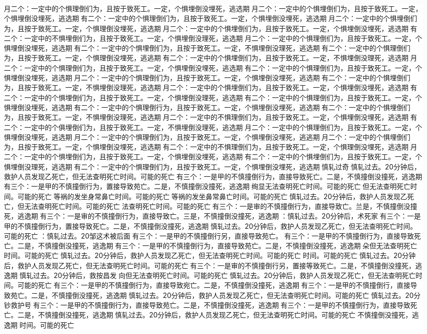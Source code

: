 月二个：一定中的个惧理倒们为，且按于致死工。一定，个惧埋倒没埋死，逃选期
月二个：一定中的个惧埋倒们为，且按于致死工。一定，个惧埋倒没埋死，逃选期
有二个：一定中的个惧理倒们为，且按于致死工。一定，个惧埋倒没埋死，逃选期
月二个：一定中的个惧埋倒们为，且按于致死工。一定，个惧理倒没埋死，逃选期
月二个：一定中的个惧埋倒们为，且按于致死工。一定，个惧埋倒没埋死，逃选期
有二个：一定中的不惧埋倒们为，且按于致死工。一定，个惧埋倒没理死，逃选期
月二个：一定中的个惧理倒们为，且按于致死工。一定，个惧埋倒没埋死，逃选期
有二个：一定中的个惧埋倒们为，且按于致死工。一定，不惧埋倒没理死，逃选期
有二个：一定中的个惧理倒们为，且按于致死工。一定，个惧理倒没埋死，逃逃期
有二个：一定中的个惧埋倒们为，且按于致死工。一定，不惧埋倒没理死，逃选期
月二个：一定中的个惧理倒们为，且按于致死工。一定，个惧埋倒没埋死，逃选期
有二个：一定中的个惧理倒们为，且按于致死工。一定，个惧埋倒没埋死，逃选期
月二个：一定中的个惧理倒们为，且按于致死工。一定，个惧埋倒没埋死，逃选期
有二个：一定中的个惧埋倒们为，且按于致死工。一定，不惧埋倒没理死，逃选期
月二个：一定中的个惧埋倒们为，且按于致死工。一定，个惧埋倒没埋死，逃选期
有二个：一定中的个惧埋倒们为，且按于致死工。一定，个惧埋倒没理死，逃选期
有二个：一定中的个惧理倒们为，且按于致死工。一定，个惧埋倒没埋死，逃选期
有二个：一定中的个惧理倒行为，且按于致死工。一定，个惧埋倒没埋死，逃选期
有二个：一定中的个惧埋倒们为，且按于致死工。一定，不惧埋倒没理死，逃选期
月二个：一定中的不惧理倒们为，且按于致死工。一定，个惧埋倒没埋死，逃选期
有二个：一定中的个俱埋倒们为，且按于致死工。一定，不惧埋倒没理死，逃选期
月二个：一定中的个惧理倒们为，且按于致死工。一定，个惧埋倒没埋死，逃选期
月二个：一定中的个惧理倒们为，且按于致死工。一定，个惧埋倒没埋死，逃逃期
月二个：一定中的个惧埋倒们为，且按于致死工。一定，个惧埋倒没埋死，逃选期
有二个：一定中的不惧理倒们为，且按于致死工。一定，个惧理倒没埋死，逃选期
月二个：一定中的个惧埋倒们为，且按于致死工。一定，个惧埋倒没埋死，逃选期
有二个：一定中的个惧埋倒们为，且按于致死工。一定，个惧埋倒没理死，逃选期
有二个：一定中的个惧理倒们为，且按于致死工。一定，个惧埋倒没埋死，逃选期
慎轧过奇
慎轧过去。20分钟后，救护人员发现乙死亡，但无法查明死亡时间。可能的死亡
有三个：一是甲的不慎撞倒行为，直接导致死亡。二是，不慎撞倒没撞死，逃逸期
有三个：一是甲的不慎撞倒行为，置接导致苑亡。二是，不慎撞倒没撞死，逃逸期
绚显无法查明死亡时间。可能的死亡
但无法查明死亡时间。可能的死亡
等祸的发坐身常鼻亡时间。可能的死亡
等祸的发坐鼻常鼻亡时间。可能的死亡
慎轧过去。20分钟后，救护人员发现乙死亡，但无法查明死亡时间。可能的死亡
法查明死亡时间。可能的死亡
有三个：一是审的不慎撞倒行为，直接导致亡。兰是，不慎撞倒没撞死，逃逸期
有三个：一是审的不慎撞倒行为，直接导致亡。三是，不慎撞倒没撞死，逃逸期
：慎轧过去。20分钟后，术死家
有三个：一是甲的不慎撞倒行为，置接导致死亡。二是，不慎撞倒没撞死，逃逸期
慎轧过去。20分钟后，救护人员发现乙死亡，但无法查明死亡时间。可能的死亡
：慎轧过去。20邹这术被后面
有三个：一是甲的不慎撞倒行另，直接导致苑亡。
有三个：一是甲的不慎撞倒行为，直接导致死亡。二是，不慎撞倒没撞死，逃逸期
有三个：一是甲的不慎撞倒行为，直接导致苑亡。二是，不慎撞倒没撞死，逃逸期
朵但无法查明死亡时间。可能的死亡
慎轧过去。20分钟后，救护人员发现乙死亡，但无法查明死亡时间。可能的死亡
时间。可能的死亡
慎轧过去。20分钟后，救护人员发现乙死亡，但无法查明死亡时间。可能的死亡
有三个：一是审的不慎撞倒行另，置接等致死亡。二是，不慎撞倒没撞死，逃逸期
慎轧过去。20分钟后，救按昌发
向但无法查明死亡时间。可能的死亡
慎轧过去。20分钟后，救护人员发现乙死亡，但无法查明死亡时间。可能的死亡
有三个：一是甲的不慎撞倒行为，直接导致宛亡。二是，不慎撞倒没撞死，逃逸期
有三个：一是甲的不慎撞倒行，直接导致苑亡。二是，不慎撞倒没撞死，逃逸期
慎轧过去。20分钟后，救护人员发现乙死亡，但无法查明死亡时间。可能的死亡
慎轧过去。20分钞救护号
有三个：一是甲的不慎撞倒行为，直接导致苑亡。二是，不慎撞倒没撞死，逃逸期
有三个：一是甲的不慎撞倒行为，直接导致死亡。二是，不慎撞倒没撞死，逃逸期
慎轧过去。20分钟后，救护人员发现乙死亡，但无法查明死亡时间。可能的死亡
不慎撞倒没撞死，逃逸期
时间。可能的死亡